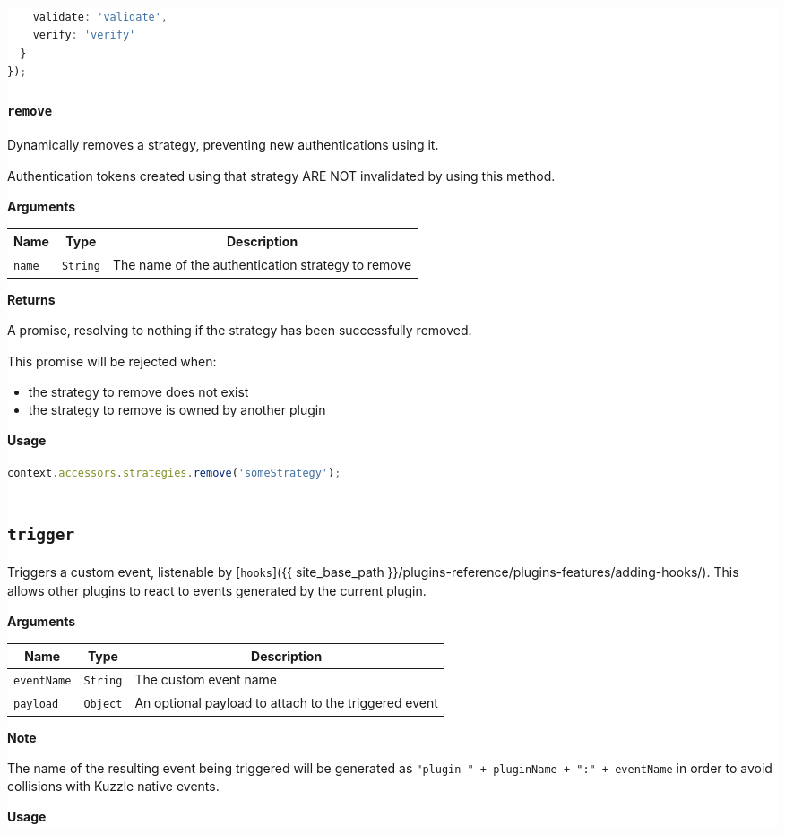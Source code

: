 ```js
    validate: 'validate',
    verify: 'verify'
  }
});
```

### `remove`

Dynamically removes a strategy, preventing new authentications using it.  

<aside class="warning">
Authentication tokens created using that strategy ARE NOT invalidated by using this method. 
</aside>

**Arguments**

| Name | Type | Description                      |
|------|------|----------------------------------|
| `name` | `String` | The name of the authentication strategy to remove |


**Returns**

A promise, resolving to nothing if the strategy has been successfully removed.

This promise will be rejected when:

* the strategy to remove does not exist
* the strategy to remove is owned by another plugin

**Usage**

```js
context.accessors.strategies.remove('someStrategy');
```

---

## `trigger`

Triggers a custom event, listenable by [`hooks`]({{ site_base_path }}/plugins-reference/plugins-features/adding-hooks/). This allows other plugins to react to events generated by the current plugin. 

**Arguments**

| Name | Type | Description                      |
|------|------|----------------------------------|
| `eventName` | `String` | The custom event name |
| `payload` | `Object` | An optional payload to attach to the triggered event |

**Note** 

The name of the resulting event being triggered will be generated as `"plugin-" + pluginName + ":" + eventName` in order to avoid collisions with Kuzzle native events.

**Usage**
